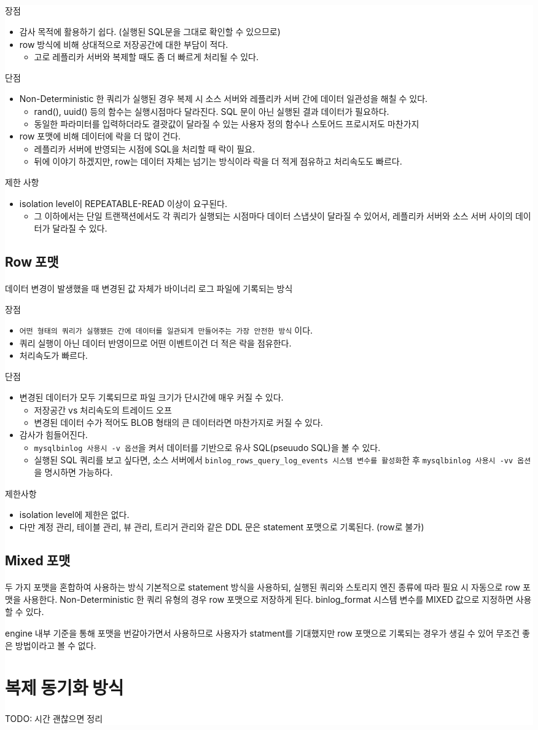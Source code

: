 장점
- 감사 목적에 활용하기 쉽다. (실행된 SQL문을 그대로 확인할 수 있으므로)
- row 방식에 비해 상대적으로 저장공간에 대한 부담이 적다.
	- 고로 레플리카 서버와 복제할 때도 좀 더 빠르게 처리될 수 있다.

단점
- Non-Deterministic 한 쿼리가 실행된 경우 복제 시 소스 서버와 레플리카 서버 간에 데이터 일관성을 해칠 수 있다.
	- rand(), uuid() 등의 함수는 실행시점마다 달라진다. SQL 문이 아닌 실행된 결과 데이터가 필요하다.
	- 동일한 파라미터를 입력하더라도 결괏값이 달라질 수 있는 사용자 정의 함수나 스토어드 프로시저도 마찬가지
- row 포맷에 비해 데이터에 락을 더 많이 건다.
	- 레플리카 서버에 반영되는 시점에 SQL을 처리할 때 락이 필요.
	- 뒤에 이야기 하겠지만, row는 데이터 자체는 넘기는 방식이라 락을 더 적게 점유하고 처리속도도 빠르다.

제한 사항
- isolation level이 REPEATABLE-READ 이상이 요구된다.
	- 그 이하에서는 단일 트랜잭션에서도 각 쿼리가 실행되는 시점마다 데이터 스냅샷이 달라질 수 있어서, 레플리카 서버와 소스 서버 사이의 데이터가 달라질 수 있다.

## Row 포맷
데이터 변경이 발생했을 때 변경된 값 자체가 바이너리 로그 파일에 기록되는 방식

장점
- `어떤 형태의 쿼리가 실행됐든 간에 데이터를 일관되게 만들어주는 가장 안전한 방식` 이다.
- 쿼리 실행이 아닌 데이터 반영이므로 어떤 이벤트이건 더 적은 락을 점유한다.
- 처리속도가 빠르다.

단점
- 변경된 데이터가 모두 기록되므로 파일 크기가 단시간에 매우 커질 수 있다.
	- 저장공간 vs 처리속도의 트레이드 오프
	- 변경된 데이터 수가 적어도 BLOB 형태의 큰 데이터라면 마찬가지로 커질 수 있다.
- 감사가 힘들어진다.
	- `mysqlbinlog 사용시 -v 옵션`을 켜서 데이터를 기반으로 유사 SQL(pseuudo SQL)을 볼 수 있다.
	- 실행된 SQL 쿼리를 보고 싶다면, 소스 서버에서 `binlog_rows_query_log_events 시스템 변수를 활성화`한 후 `mysqlbinlog 사용시 -vv 옵션`을 명시하면 가능하다. 

제한사항
- isolation level에 제한은 없다.
- 다만 계정 관리, 테이블 관리, 뷰 관리, 트리거 관리와 같은 DDL 문은 statement 포맷으로 기록된다. (row로 불가)

## Mixed 포맷
두 가지 포맷을 혼합하여 사용하는 방식
기본적으로 statement 방식을 사용하되, 실행된 쿼리와 스토리지 엔진 종류에 따라 필요 시 자동으로 row 포맷을 사용한다.
Non-Deterministic 한 쿼리 유형의 경우 row 포맷으로 저장하게 된다.
binlog_format 시스템 변수를 MIXED 값으로 지정하면 사용할 수 있다.

 engine 내부 기준을 통해 포맷을 번갈아가면서 사용하므로 사용자가 statment를 기대했지만 row 포맷으로 기록되는 경우가 생길 수 있어 무조건 좋은 방법이라고 볼 수 없다. 



# 복제 동기화 방식
TODO: 시간 괜찮으면 정리

